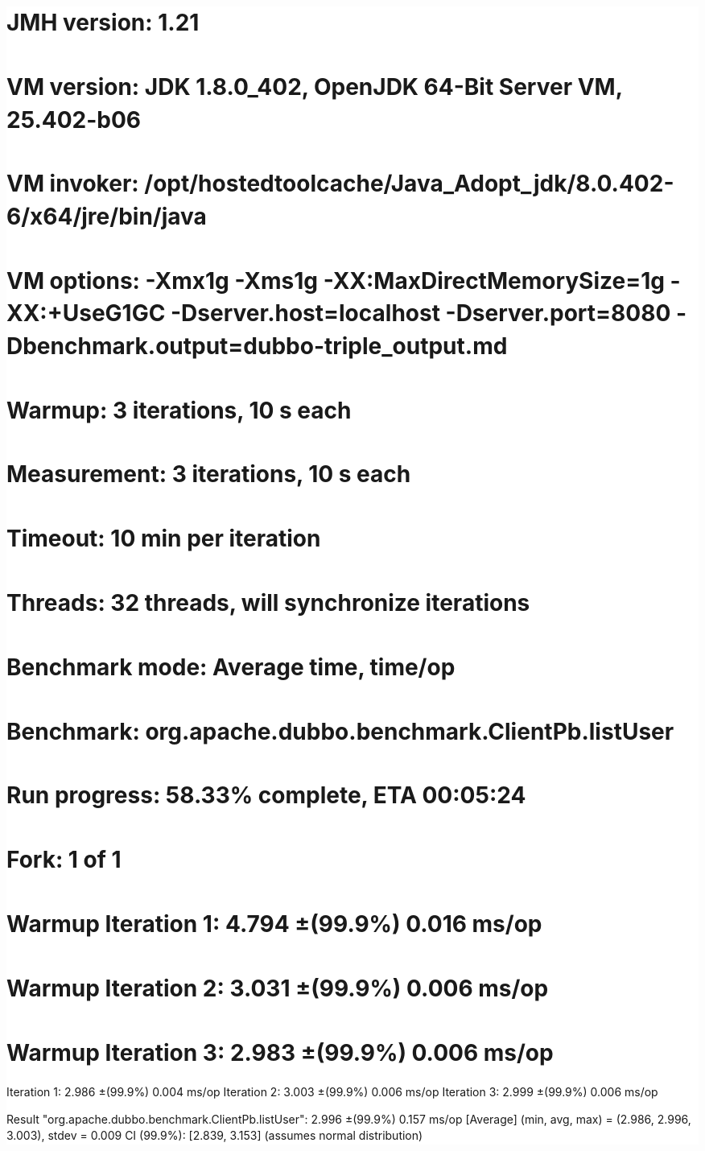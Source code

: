 
# JMH version: 1.21
# VM version: JDK 1.8.0_402, OpenJDK 64-Bit Server VM, 25.402-b06
# VM invoker: /opt/hostedtoolcache/Java_Adopt_jdk/8.0.402-6/x64/jre/bin/java
# VM options: -Xmx1g -Xms1g -XX:MaxDirectMemorySize=1g -XX:+UseG1GC -Dserver.host=localhost -Dserver.port=8080 -Dbenchmark.output=dubbo-triple_output.md
# Warmup: 3 iterations, 10 s each
# Measurement: 3 iterations, 10 s each
# Timeout: 10 min per iteration
# Threads: 32 threads, will synchronize iterations
# Benchmark mode: Average time, time/op
# Benchmark: org.apache.dubbo.benchmark.ClientPb.listUser

# Run progress: 58.33% complete, ETA 00:05:24
# Fork: 1 of 1
# Warmup Iteration   1: 4.794 ±(99.9%) 0.016 ms/op
# Warmup Iteration   2: 3.031 ±(99.9%) 0.006 ms/op
# Warmup Iteration   3: 2.983 ±(99.9%) 0.006 ms/op
Iteration   1: 2.986 ±(99.9%) 0.004 ms/op
Iteration   2: 3.003 ±(99.9%) 0.006 ms/op
Iteration   3: 2.999 ±(99.9%) 0.006 ms/op


Result "org.apache.dubbo.benchmark.ClientPb.listUser":
  2.996 ±(99.9%) 0.157 ms/op [Average]
  (min, avg, max) = (2.986, 2.996, 3.003), stdev = 0.009
  CI (99.9%): [2.839, 3.153] (assumes normal distribution)

